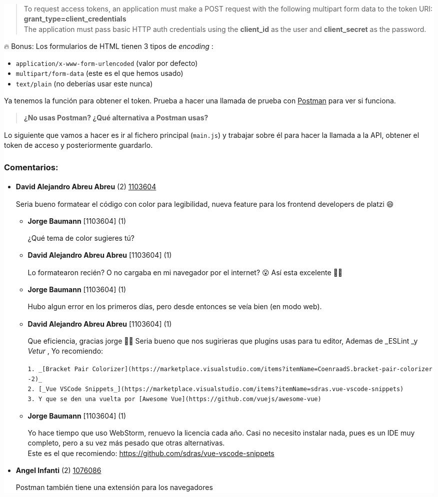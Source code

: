 > To request access tokens, an application must make a POST request with the following multipart form data to the token URI: **grant_type=client_credentials**  
>  The application must pass basic HTTP auth credentials using the **client_id** as the user and **client_secret** as the password.

🔥 Bonus: Los formularios de HTML tienen 3 tipos de _encoding_ :

* `application/x-www-form-urlencoded` (valor por defecto)
* `multipart/form-data` (este es el que hemos usado)
* `text/plain` (no deberías usar este nunca)



Ya tenemos la función para obtener el token. Prueba a hacer una llamada de prueba con [Postman](https://www.postman.com/) para ver si funciona.

> **¿No usas Postman? ¿Qué alternativa a Postman usas?**

Lo siguiente que vamos a hacer es ir al fichero principal (`main.js`) y trabajar sobre él para hacer la llamada a la API, obtener el token de acceso y posteriormente guardarlo.

### Comentarios:

* **David Alejandro Abreu Abreu** (2) [1103604](https://platzi.com/comentario/1103604/) 

	Seria bueno formatear el código con color para legibilidad, nueva feature para los frontend developers de platzi 😄

	* **Jorge Baumann** [1103604] (1)

		¿Qué tema de color sugieres tú?

	* **David Alejandro Abreu Abreu** [1103604] (1)

		Lo formatearon recién? O no cargaba en mi navegador por el internet? 😮 Así esta excelente 👍🏽

	* **Jorge Baumann** [1103604] (1)

		Hubo algun error en los primeros días, pero desde entonces se veía bien (en modo web).

	* **David Alejandro Abreu Abreu** [1103604] (1)

		Que eficiencia, gracias jorge 👍🏽 Seria bueno que nos sugirieras que plugins usas para tu editor, Ademas de _ESLint _y _Vetur_ , Yo recomiendo:
		
		  1. _[Bracket Pair Colorizer](https://marketplace.visualstudio.com/items?itemName=CoenraadS.bracket-pair-colorizer-2)_
		  2. [_Vue VSCode Snippets_](https://marketplace.visualstudio.com/items?itemName=sdras.vue-vscode-snippets)
		  3. Y que se den una vuelta por [Awesome Vue](https://github.com/vuejs/awesome-vue)
		
		

	* **Jorge Baumann** [1103604] (1)

		Yo hace tiempo que uso WebStorm, renuevo la licencia cada año. Casi no necesito instalar nada, pues es un IDE muy completo, pero a su vez más pesado que otras alternativas.  
		Este es el que recomiendo: <https://github.com/sdras/vue-vscode-snippets>

* **Angel Infanti** (2) [1076086](https://platzi.com/comentario/1076086/) 

	Postman también tiene una extensión para los navegadores
